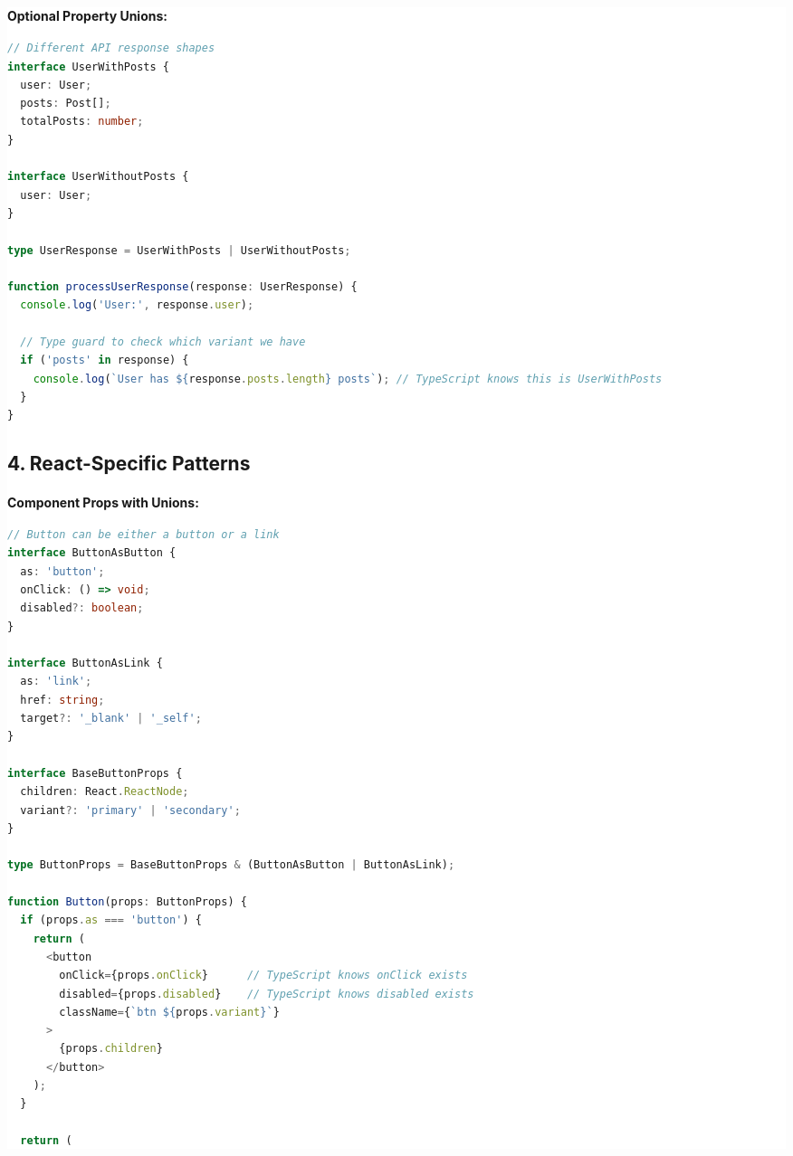 **Optional Property Unions:**
```typescript
// Different API response shapes
interface UserWithPosts {
  user: User;
  posts: Post[];
  totalPosts: number;
}

interface UserWithoutPosts {
  user: User;
}

type UserResponse = UserWithPosts | UserWithoutPosts;

function processUserResponse(response: UserResponse) {
  console.log('User:', response.user);
  
  // Type guard to check which variant we have
  if ('posts' in response) {
    console.log(`User has ${response.posts.length} posts`); // TypeScript knows this is UserWithPosts
  }
}
```

## 4. React-Specific Patterns

**Component Props with Unions:**
```typescript
// Button can be either a button or a link
interface ButtonAsButton {
  as: 'button';
  onClick: () => void;
  disabled?: boolean;
}

interface ButtonAsLink {
  as: 'link';
  href: string;
  target?: '_blank' | '_self';
}

interface BaseButtonProps {
  children: React.ReactNode;
  variant?: 'primary' | 'secondary';
}

type ButtonProps = BaseButtonProps & (ButtonAsButton | ButtonAsLink);

function Button(props: ButtonProps) {
  if (props.as === 'button') {
    return (
      <button 
        onClick={props.onClick}      // TypeScript knows onClick exists
        disabled={props.disabled}    // TypeScript knows disabled exists
        className={`btn ${props.variant}`}
      >
        {props.children}
      </button>
    );
  }

  return (
```